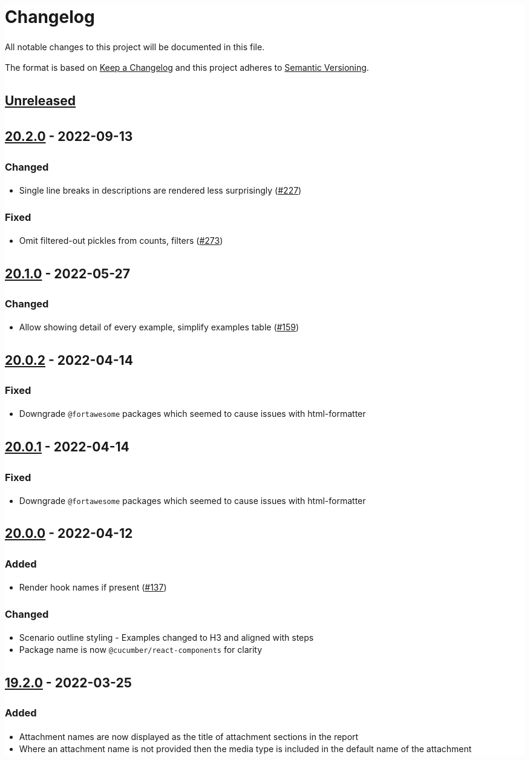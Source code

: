 # Changelog

All notable changes to this project will be documented in this file.

The format is based on [Keep a Changelog](http://keepachangelog.com/)
and this project adheres to [Semantic Versioning](http://semver.org/).

## [Unreleased]

## [20.2.0] - 2022-09-13
### Changed
- Single line breaks in descriptions are rendered less surprisingly ([#227](https://github.com/cucumber/react-components/pull/227))

### Fixed
- Omit filtered-out pickles from counts, filters ([#273](https://github.com/cucumber/react-components/pull/273))

## [20.1.0] - 2022-05-27
### Changed
- Allow showing detail of every example, simplify examples table ([#159](https://github.com/cucumber/react-components/pull/159))

## [20.0.2] - 2022-04-14
### Fixed
- Downgrade `@fortawesome` packages which seemed to cause issues with html-formatter

## [20.0.1] - 2022-04-14
### Fixed
- Downgrade `@fortawesome` packages which seemed to cause issues with html-formatter

## [20.0.0] - 2022-04-12
### Added
- Render hook names if present ([#137](https://github.com/cucumber/cucumber-react/pull/137))

### Changed
- Scenario outline styling - Examples changed to H3 and aligned with steps
- Package name is now `@cucumber/react-components` for clarity

## [19.2.0] - 2022-03-25
### Added
- Attachment names are now displayed as the title of attachment sections in the report
- Where an attachment name is not provided then the media type is included in the default name of the attachment


[Unreleased]: https://github.com/cucumber/cucumber-react/compare/v20.2.0...HEAD
[20.2.0]: https://github.com/cucumber/cucumber-react/compare/v20.1.0...v20.2.0
[20.1.0]: https://github.com/cucumber/cucumber-react/compare/v20.0.2...v20.1.0
[20.0.2]: https://github.com/cucumber/cucumber-react/compare/v20.0.1...v20.0.2
[20.0.1]: https://github.com/cucumber/cucumber-react/compare/v20.0.0...v20.0.1
[20.0.0]: https://github.com/cucumber/cucumber-react/compare/v19.2.0...v20.0.0
[19.2.0]: https://github.com/cucumber/cucumber-react/compare/v19.1.1...v19.2.0
[19.1.1]: https://github.com/cucumber/cucumber-react/compare/v19.1.0...v19.1.1
[19.1.0]: https://github.com/cucumber/cucumber-react/compare/v19.0.0...v19.1.0
[19.0.0]: https://github.com/cucumber/cucumber-react/compare/v18.1.2...v19.0.0
[18.1.2]: https://github.com/cucumber/cucumber-react/compare/v18.1.1...v18.1.2
[18.1.1]: https://github.com/cucumber/cucumber-react/compare/v18.1.0...v18.1.1
[18.1.0]: https://github.com/cucumber/cucumber-react/compare/v17.0.0...v18.1.0
[17.0.0]: https://github.com/cucumber/cucumber-react/compare/v16.2.0...v17.0.0
[16.2.0]: https://github.com/cucumber/cucumber-react/compare/v16.1.0...v16.2.0
[16.1.0]: https://github.com/cucumber/cucumber-react/compare/v16.0.2...v16.1.0
[16.0.2]: https://github.com/cucumber/cucumber-react/compare/v16.0.1...v16.0.2
[16.0.1]: https://github.com/cucumber/cucumber-react/compare/v16.0.0...v16.0.1
[16.0.0]: https://github.com/cucumber/cucumber-react/compare/v14.0.0...v16.0.0
[14.0.0]: https://github.com/cucumber/cucumber-react/compare/v12.0.0...v14.0.0
[12.0.0]: https://github.com/cucumber/cucumber-react/compare/v11.0.2...v12.0.0
[11.0.2]: https://github.com/cucumber/cucumber-react/compare/v11.0.1...v11.0.2
[11.0.1]: https://github.com/cucumber/cucumber-react/compare/v11.0.0...v11.0.1
[11.0.0]: https://github.com/cucumber/cucumber-react/compare/v10.1.2...v11.0.0
[10.1.2]: https://github.com/cucumber/cucumber-react/compare/v10.1.1...v10.1.2
[10.1.1]: https://github.com/cucumber/cucumber-react/compare/v10.1.0...v10.1.1
[10.1.0]: https://github.com/cucumber/cucumber-react/compare/v10.0.1...v10.1.0
[10.0.1]: https://github.com/cucumber/cucumber-react/compare/v10.0.0...v10.0.1
[10.0.0]: https://github.com/cucumber/cucumber-react/compare/v9.0.0...v10.0.0
[9.0.0]: https://github.com/cucumber/cucumber-react/compare/v8.1.0...v9.0.0
[8.1.0]: https://github.com/cucumber/cucumber-react/compare/v8.0.1...v8.1.0
[8.0.1]: https://github.com/cucumber/cucumber-react/compare/v8.0.0...v8.0.1
[8.0.0]: https://github.com/cucumber/cucumber-react/compare/v7.0.0...v8.0.0
[7.0.0]: https://github.com/cucumber/cucumber-react/compare/v6.0.0...v7.0.0
[6.0.0]: https://github.com/cucumber/cucumber-react/compare/v5.1.0...v6.0.0
[5.1.0]: https://github.com/cucumber/cucumber-react/compare/v5.0.0...v5.1.0
[5.0.0]: https://github.com/cucumber/cucumber-react/compare/v4.1.1...v5.0.0
[4.1.1]: https://github.com/cucumber/cucumber-react/compare/v4.0.0...v4.1.1
[4.0.0]: https://github.com/cucumber/cucumber-react/compare/v3.3.0...v4.0.0
[3.3.0]: https://github.com/cucumber/cucumber-react/compare/v3.2.0...v3.3.0